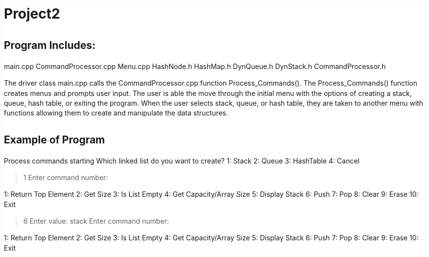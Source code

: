 # Project2

## Program Includes:
main.cpp CommandProcessor.cpp Menu.cpp
HashNode.h HashMap.h DynQueue.h DynStack.h CommandProcessor.h

The driver class main.cpp calls the CommandProcessor.cpp function 
Process_Commands(). The Process_Commands() function creates menus and 
prompts user input. The user is able the move through the initial 
menu with the options of creating a stack, queue, hash table, or 
exiting the program. When the user selects stack, queue, or hash table,
they are taken to another menu with functions allowing them to create 
and manipulate the data structures.

Example of Program
------------------

Process commands starting
Which linked list do you want to create?
1: Stack
2: Queue
3: HashTable
4: Cancel

> 1
Enter command number:

1: Return Top Element
2: Get Size
3: Is List Empty
4: Get Capacity/Array Size
5: Display Stack
6: Push
7: Pop
8: Clear
9: Erase
10: Exit

> 6
Enter value: 
stack
Enter command number:

1: Return Top Element
2: Get Size
3: Is List Empty
4: Get Capacity/Array Size
5: Display Stack
6: Push
7: Pop
8: Clear
9: Erase
10: Exit
